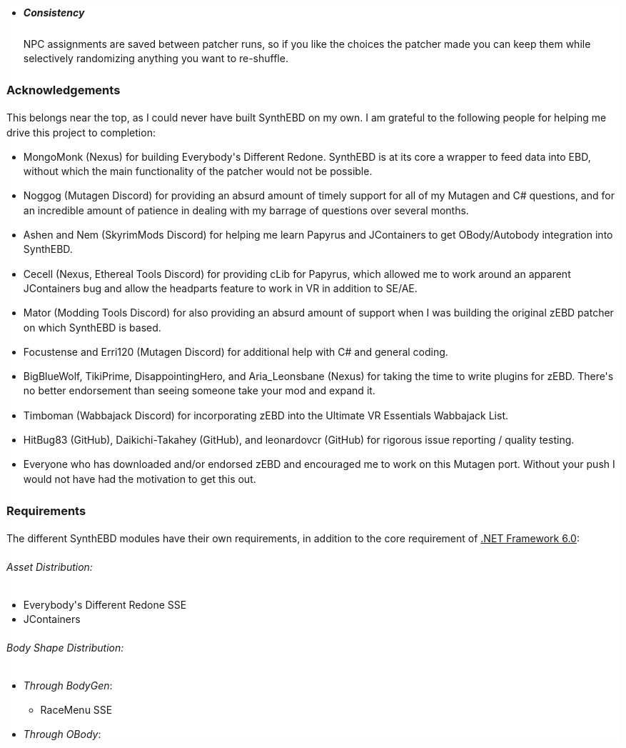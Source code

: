 - ##### Consistency
  
  NPC assignments are saved between patcher runs, so if you like the choices the patcher made you can keep them while selectively randomizing anything you want to re-shuffle.
  

### Acknowledgements

This belongs near the top, as I could never have built SynthEBD on my own. I am grateful to the following people for helping me drive this project to completion:

- MongoMonk (Nexus) for building Everybody's Different Redone. SynthEBD is at its core a wrapper to feed data into EBD, without which the main functionality of the patcher would not be possible.
  
- Noggog (Mutagen Discord) for providing an absurd amount of timely support for all of my Mutagen and C# questions, and for an incredible amount of patience in dealing with my barrage of questions over several months.
  
- Ashen and Nem (SkyrimMods Discord) for helping me learn Papyrus and JContainers to get OBody/Autobody integration into SynthEBD.

- Cecell (Nexus, Ethereal Tools Discord) for providing cLib for Papyrus, which allowed me to work around an apparent JContainers bug and allow the headparts feature to work in VR in addition to SE/AE.
  
- Mator (Modding Tools Discord) for also providing an absurd amount of support when I was building the original zEBD patcher on which SynthEBD is based.

- Focustense and Erri120 (Mutagen Discord) for additional help with C# and general coding.
  
- BigBlueWolf, TikiPrime, DisappointingHero, and Aria_Leonsbane (Nexus) for taking the time to write plugins for zEBD. There's no better endorsement than seeing someone take your mod and expand it.
  
- Timboman (Wabbajack Discord) for incorporating zEBD into the Ultimate VR Essentials Wabbajack List.

- HitBug83 (GitHub), Daikichi-Takahey (GitHub), and leonardovcr (GitHub) for rigorous issue reporting / quality testing.
  
- Everyone who has downloaded and/or endorsed zEBD and encouraged me to work on this Mutagen port. Without your push I would not have had the motivation to get this out.
  

### Requirements

The different SynthEBD modules have their own requirements, in addition to the core requirement of [.NET Framework 6.0](https://dotnet.microsoft.com/en-us/download/dotnet/6.0):

###### Asset Distribution:

- Everybody's Different Redone SSE
- JContainers

###### Body Shape Distribution:

- *Through BodyGen*:
  
  - RaceMenu SSE
- *Through OBody*:
  